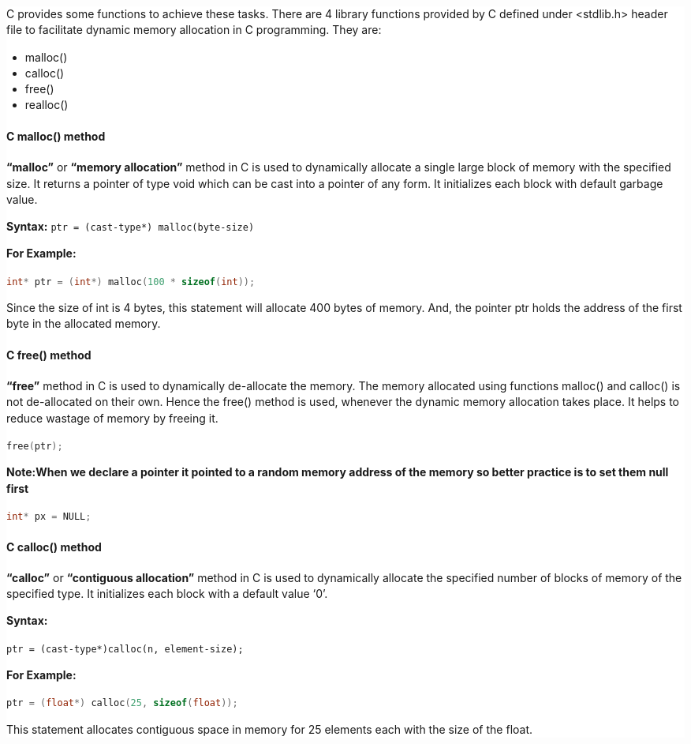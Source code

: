 C provides some functions to achieve these tasks. There are 4 library functions provided by C defined under <stdlib.h> header file to facilitate dynamic memory allocation in C programming. They are:

- malloc()
- calloc()
- free()
- realloc()

#### C malloc() method

**“malloc”** or **“memory allocation”** method in C is used to dynamically allocate a single large block of memory with the specified size. It returns a pointer of type void which can be cast into a pointer of any form. It initializes each block with default garbage value.

**Syntax:**
`ptr = (cast-type*) malloc(byte-size)`

**For Example:**

```cpp
int* ptr = (int*) malloc(100 * sizeof(int));
```

Since the size of int is 4 bytes, this statement will allocate 400 bytes of memory. And, the pointer ptr holds the address of the first byte in the allocated memory.

#### C free() method

**“free”** method in C is used to dynamically de-allocate the memory. The memory allocated using functions malloc() and calloc() is not de-allocated on their own. Hence the free() method is used, whenever the dynamic memory allocation takes place. It helps to reduce wastage of memory by freeing it.

```cpp
free(ptr);
```

**Note:When we declare a pointer it pointed to a random memory address of the memory so better practice is to set them null first**

```cpp
int* px = NULL;
```

#### C calloc() method

**“calloc”** or **“contiguous allocation”** method in C is used to dynamically allocate the specified number of blocks of memory of the specified type. It initializes each block with a default value ‘0’.

**Syntax:**

`ptr = (cast-type*)calloc(n, element-size);`

**For Example:**

```cpp
ptr = (float*) calloc(25, sizeof(float));
```

This statement allocates contiguous space in memory for 25 elements each with the size of the float.

